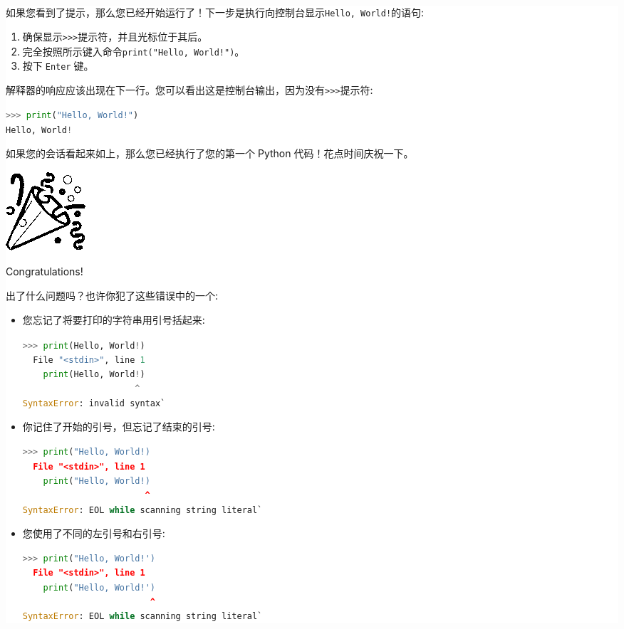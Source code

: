 如果您看到了提示，那么您已经开始运行了！下一步是执行向控制台显示`Hello, World!`的语句:

1.  确保显示`>>>`提示符，并且光标位于其后。
2.  完全按照所示键入命令`print("Hello, World!")`。
3.  按下 `Enter` 键。

解释器的响应应该出现在下一行。您可以看出这是控制台输出，因为没有`>>>`提示符:

>>>

```py
>>> print("Hello, World!")
Hello, World!
```

如果您的会话看起来如上，那么您已经执行了您的第一个 Python 代码！花点时间庆祝一下。

[![Celebration](img/111387e25b7dd5f886ee56b0021c13c2.png)](https://files.realpython.com/media/celebration.e98e35f3e140.png)

<figcaption class="figure-caption text-center">Congratulations!</figcaption>

出了什么问题吗？也许你犯了这些错误中的一个:

*   您忘记了将要打印的字符串用引号括起来:

    >>>

    ```py
    >>> print(Hello, World!)
      File "<stdin>", line 1
        print(Hello, World!)
                          ^
    SyntaxError: invalid syntax` 
    ```

*   你记住了开始的引号，但忘记了结束的引号:

    >>>

    ```py
    >>> print("Hello, World!)
      File "<stdin>", line 1
        print("Hello, World!)
                            ^
    SyntaxError: EOL while scanning string literal` 
    ```

*   您使用了不同的左引号和右引号:

    >>>

    ```py
    >>> print("Hello, World!')
      File "<stdin>", line 1
        print("Hello, World!')
                             ^
    SyntaxError: EOL while scanning string literal` 
    ```
